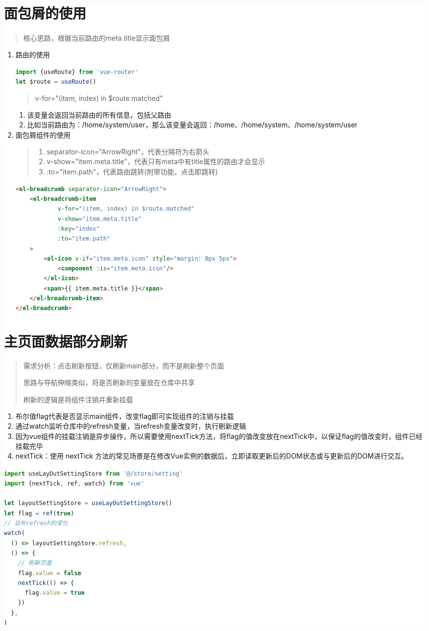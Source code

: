 # 面包屑的使用

> 核心思路，根据当前路由的meta.title显示面包屑

1. 路由的使用
   ```typescript
   import {useRoute} from 'vue-router'
   let $route = useRoute()
   ```
   > v-for="(item, index) in $route.matched"
   1. 该变量会返回当前路由的所有信息，包括父路由
   2. 比如当前路由为：/home/system/user，那么该变量会返回：/home、/home/system、/home/system/user
2. 面包屑组件的使用
   > 1. separator-icon="ArrowRight"，代表分隔符为右箭头
   > 2. v-show="item.meta.title"，代表只有meta中有title属性的路由才会显示
   > 3. :to="item.path"，代表路由跳转(附带功能，点击即跳转)
   ```html
   <el-breadcrumb separator-icon="ArrowRight">
       <el-breadcrumb-item
               v-for="(item, index) in $route.matched"
               v-show="item.meta.title"
               :key="index"
               :to="item.path"
       >
           <el-icon v-if="item.meta.icon" style="margin: 0px 5px">
               <component :is="item.meta.icon"/>
           </el-icon>
           <span>{{ item.meta.title }}</span>
       </el-breadcrumb-item>
   </el-breadcrumb>
   ```

# 主页面数据部分刷新

> 需求分析：点击刷新按钮，仅刷新main部分，而不是刷新整个页面
> 
> 思路与导航伸缩类似，将是否刷新的变量放在仓库中共享
> 
> 刷新的逻辑是将组件注销并重新挂载

1. 布尔值flag代表是否显示main组件，改变flag即可实现组件的注销与挂载
2. 通过watch监听仓库中的refresh变量，当refresh变量改变时，执行刷新逻辑
3. 因为vue组件的挂载注销是异步操作，所以需要使用nextTick方法，将flag的值改变放在nextTick中，以保证flag的值改变时，组件已经挂载完毕
4. nextTick：使用 nextTick 方法的常见场景是在修改Vue实例的数据后，立即读取更新后的DOM状态或与更新后的DOM进行交互。

```typescript
import useLayOutSettingStore from '@/store/setting'
import {nextTick, ref, watch} from 'vue'

let layoutSettingStore = useLayOutSettingStore()
let flag = ref(true)
// 监听refresh的变化
watch(
  () => layoutSettingStore.refresh,
  () => {
    // 刷新页面
    flag.value = false
    nextTick(() => {
      flag.value = true
    })
  },
)
```
